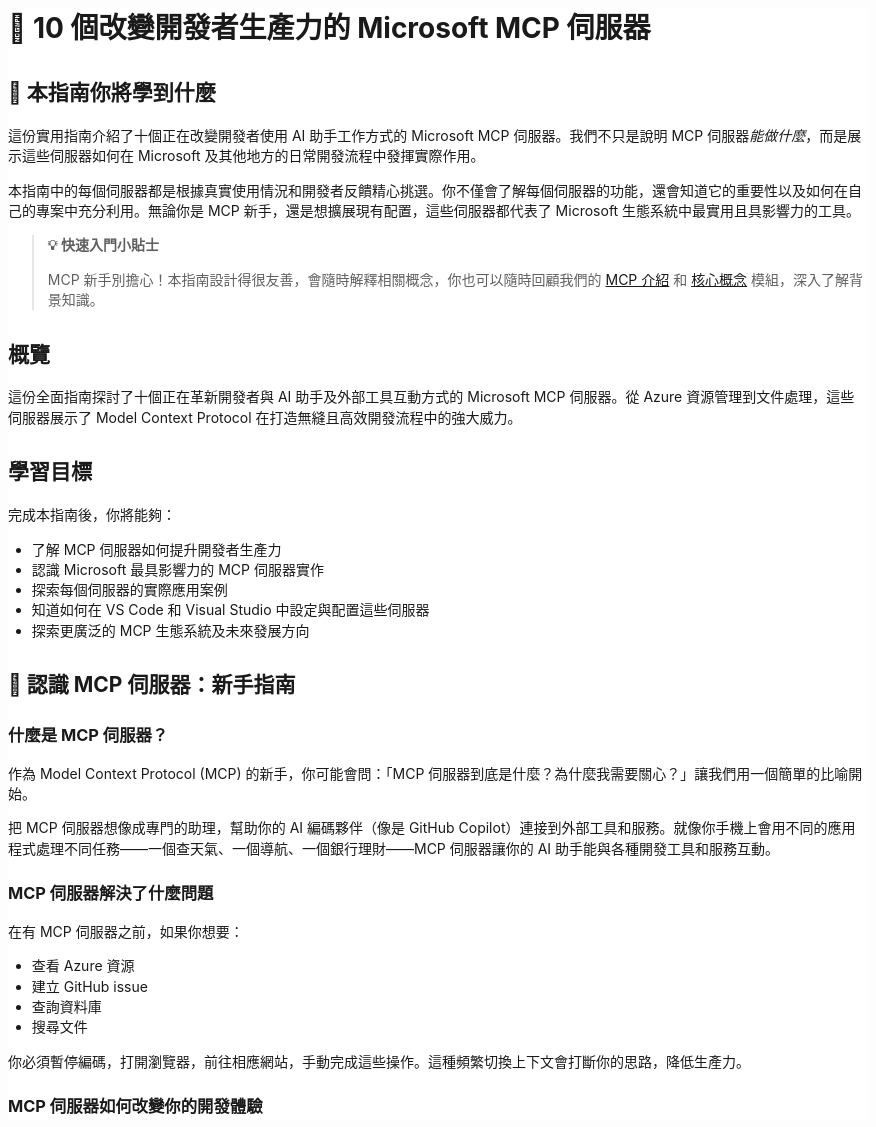 
# 🚀 10 個改變開發者生產力的 Microsoft MCP 伺服器

## 🎯 本指南你將學到什麼

這份實用指南介紹了十個正在改變開發者使用 AI 助手工作方式的 Microsoft MCP 伺服器。我們不只是說明 MCP 伺服器*能做什麼*，而是展示這些伺服器如何在 Microsoft 及其他地方的日常開發流程中發揮實際作用。

本指南中的每個伺服器都是根據真實使用情況和開發者反饋精心挑選。你不僅會了解每個伺服器的功能，還會知道它的重要性以及如何在自己的專案中充分利用。無論你是 MCP 新手，還是想擴展現有配置，這些伺服器都代表了 Microsoft 生態系統中最實用且具影響力的工具。

> **💡 快速入門小貼士**  
>  
> MCP 新手別擔心！本指南設計得很友善，會隨時解釋相關概念，你也可以隨時回顧我們的 [MCP 介紹](../00-Introduction/README.md) 和 [核心概念](../01-CoreConcepts/README.md) 模組，深入了解背景知識。

## 概覽

這份全面指南探討了十個正在革新開發者與 AI 助手及外部工具互動方式的 Microsoft MCP 伺服器。從 Azure 資源管理到文件處理，這些伺服器展示了 Model Context Protocol 在打造無縫且高效開發流程中的強大威力。

## 學習目標

完成本指南後，你將能夠：
- 了解 MCP 伺服器如何提升開發者生產力
- 認識 Microsoft 最具影響力的 MCP 伺服器實作
- 探索每個伺服器的實際應用案例
- 知道如何在 VS Code 和 Visual Studio 中設定與配置這些伺服器
- 探索更廣泛的 MCP 生態系統及未來發展方向

## 🔧 認識 MCP 伺服器：新手指南

### 什麼是 MCP 伺服器？

作為 Model Context Protocol (MCP) 的新手，你可能會問：「MCP 伺服器到底是什麼？為什麼我需要關心？」讓我們用一個簡單的比喻開始。

把 MCP 伺服器想像成專門的助理，幫助你的 AI 編碼夥伴（像是 GitHub Copilot）連接到外部工具和服務。就像你手機上會用不同的應用程式處理不同任務——一個查天氣、一個導航、一個銀行理財——MCP 伺服器讓你的 AI 助手能與各種開發工具和服務互動。

### MCP 伺服器解決了什麼問題

在有 MCP 伺服器之前，如果你想要：
- 查看 Azure 資源
- 建立 GitHub issue
- 查詢資料庫
- 搜尋文件

你必須暫停編碼，打開瀏覽器，前往相應網站，手動完成這些操作。這種頻繁切換上下文會打斷你的思路，降低生產力。

### MCP 伺服器如何改變你的開發體驗
